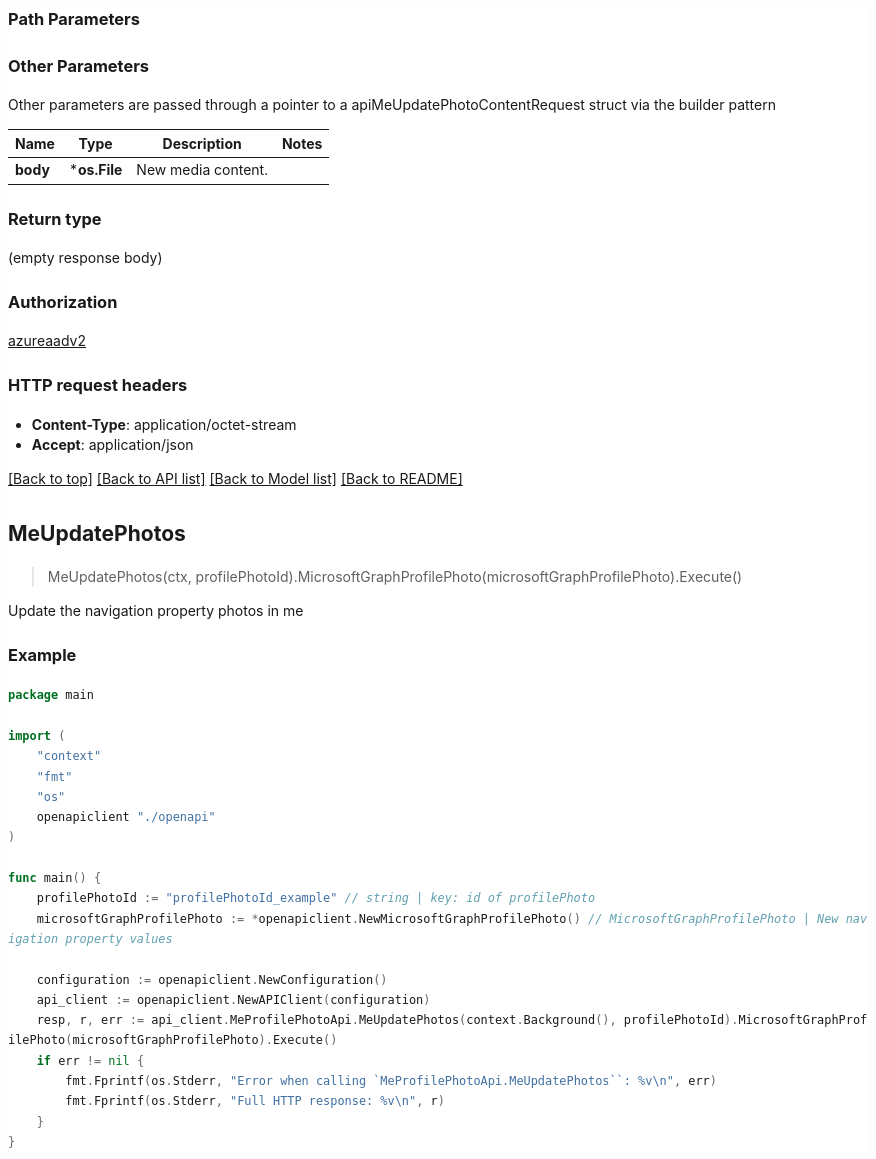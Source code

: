 ### Path Parameters



### Other Parameters

Other parameters are passed through a pointer to a apiMeUpdatePhotoContentRequest struct via the builder pattern


Name | Type | Description  | Notes
------------- | ------------- | ------------- | -------------
 **body** | ***os.File** | New media content. | 

### Return type

 (empty response body)

### Authorization

[azureaadv2](../README.md#azureaadv2)

### HTTP request headers

- **Content-Type**: application/octet-stream
- **Accept**: application/json

[[Back to top]](#) [[Back to API list]](../README.md#documentation-for-api-endpoints)
[[Back to Model list]](../README.md#documentation-for-models)
[[Back to README]](../README.md)


## MeUpdatePhotos

> MeUpdatePhotos(ctx, profilePhotoId).MicrosoftGraphProfilePhoto(microsoftGraphProfilePhoto).Execute()

Update the navigation property photos in me



### Example

```go
package main

import (
    "context"
    "fmt"
    "os"
    openapiclient "./openapi"
)

func main() {
    profilePhotoId := "profilePhotoId_example" // string | key: id of profilePhoto
    microsoftGraphProfilePhoto := *openapiclient.NewMicrosoftGraphProfilePhoto() // MicrosoftGraphProfilePhoto | New navigation property values

    configuration := openapiclient.NewConfiguration()
    api_client := openapiclient.NewAPIClient(configuration)
    resp, r, err := api_client.MeProfilePhotoApi.MeUpdatePhotos(context.Background(), profilePhotoId).MicrosoftGraphProfilePhoto(microsoftGraphProfilePhoto).Execute()
    if err != nil {
        fmt.Fprintf(os.Stderr, "Error when calling `MeProfilePhotoApi.MeUpdatePhotos``: %v\n", err)
        fmt.Fprintf(os.Stderr, "Full HTTP response: %v\n", r)
    }
}
```
